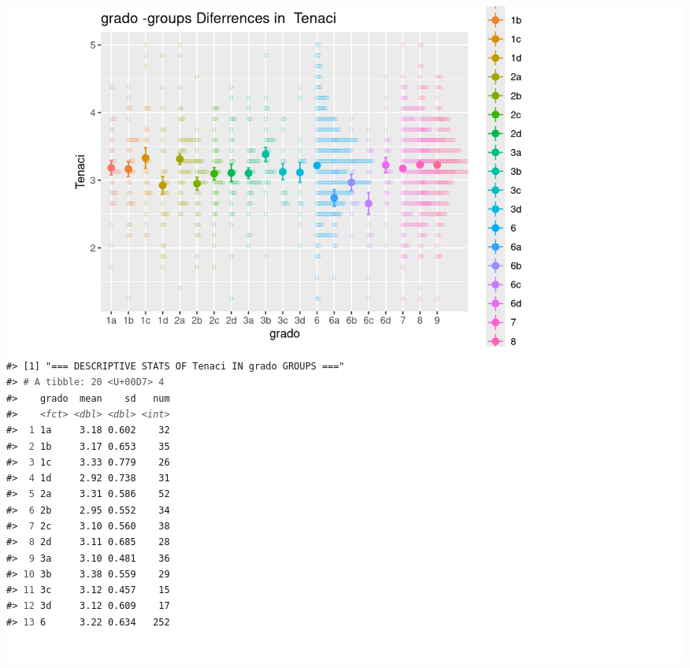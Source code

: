 <img src="figs/anovas_G_tenaci_perfec_cat_info-6.png" width="700px" style="display: block; margin: auto;" />
<pre class='chroma'><code class='language-r' data-lang='r'><span><span class='c'>#&gt; [1] "=== DESCRIPTIVE STATS OF Tenaci IN grado GROUPS ==="</span></span>
<span><span class='c'>#&gt; <span style='color: #555555;'># A tibble: 20 &lt;U+00D7&gt; 4</span></span></span>
<span><span class='c'>#&gt;    grado  mean    sd   num</span></span>
<span><span class='c'>#&gt;    <span style='color: #555555; font-style: italic;'>&lt;fct&gt;</span> <span style='color: #555555; font-style: italic;'>&lt;dbl&gt;</span> <span style='color: #555555; font-style: italic;'>&lt;dbl&gt;</span> <span style='color: #555555; font-style: italic;'>&lt;int&gt;</span></span></span>
<span><span class='c'>#&gt; <span style='color: #555555;'> 1</span> 1a     3.18 0.602    32</span></span>
<span><span class='c'>#&gt; <span style='color: #555555;'> 2</span> 1b     3.17 0.653    35</span></span>
<span><span class='c'>#&gt; <span style='color: #555555;'> 3</span> 1c     3.33 0.779    26</span></span>
<span><span class='c'>#&gt; <span style='color: #555555;'> 4</span> 1d     2.92 0.738    31</span></span>
<span><span class='c'>#&gt; <span style='color: #555555;'> 5</span> 2a     3.31 0.586    52</span></span>
<span><span class='c'>#&gt; <span style='color: #555555;'> 6</span> 2b     2.95 0.552    34</span></span>
<span><span class='c'>#&gt; <span style='color: #555555;'> 7</span> 2c     3.10 0.560    38</span></span>
<span><span class='c'>#&gt; <span style='color: #555555;'> 8</span> 2d     3.11 0.685    28</span></span>
<span><span class='c'>#&gt; <span style='color: #555555;'> 9</span> 3a     3.10 0.481    36</span></span>
<span><span class='c'>#&gt; <span style='color: #555555;'>10</span> 3b     3.38 0.559    29</span></span>
<span><span class='c'>#&gt; <span style='color: #555555;'>11</span> 3c     3.12 0.457    15</span></span>
<span><span class='c'>#&gt; <span style='color: #555555;'>12</span> 3d     3.12 0.609    17</span></span>
<span><span class='c'>#&gt; <span style='color: #555555;'>13</span> 6      3.22 0.634   252</span></span>